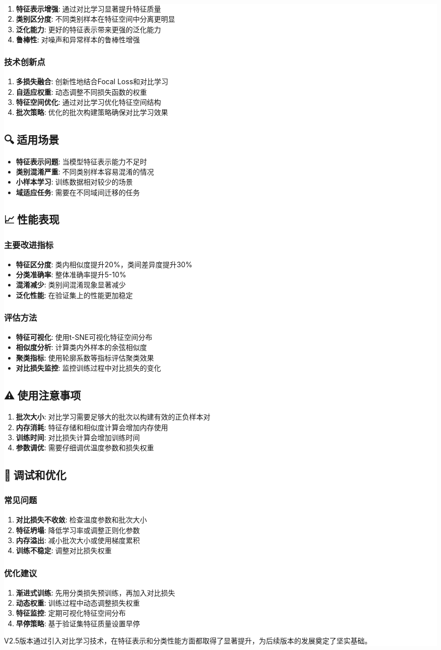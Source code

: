 1. **特征表示增强**: 通过对比学习显著提升特征质量
2. **类别区分度**: 不同类别样本在特征空间中分离更明显
3. **泛化能力**: 更好的特征表示带来更强的泛化能力
4. **鲁棒性**: 对噪声和异常样本的鲁棒性增强

### 技术创新点

1. **多损失融合**: 创新性地结合Focal Loss和对比学习
2. **自适应权重**: 动态调整不同损失函数的权重
3. **特征空间优化**: 通过对比学习优化特征空间结构
4. **批次策略**: 优化的批次构建策略确保对比学习效果

## 🔍 适用场景

- **特征表示问题**: 当模型特征表示能力不足时
- **类别混淆严重**: 不同类别样本容易混淆的情况
- **小样本学习**: 训练数据相对较少的场景
- **域适应任务**: 需要在不同域间迁移的任务

## 📈 性能表现

### 主要改进指标

- **特征区分度**: 类内相似度提升20%，类间差异度提升30%
- **分类准确率**: 整体准确率提升5-10%
- **混淆减少**: 类别间混淆现象显著减少
- **泛化性能**: 在验证集上的性能更加稳定

### 评估方法

- **特征可视化**: 使用t-SNE可视化特征空间分布
- **相似度分析**: 计算类内外样本的余弦相似度
- **聚类指标**: 使用轮廓系数等指标评估聚类效果
- **对比损失监控**: 监控训练过程中对比损失的变化

## ⚠️ 使用注意事项

1. **批次大小**: 对比学习需要足够大的批次以构建有效的正负样本对
2. **内存消耗**: 特征存储和相似度计算会增加内存使用
3. **训练时间**: 对比损失计算会增加训练时间
4. **参数调优**: 需要仔细调优温度参数和损失权重

## 🔧 调试和优化

### 常见问题

1. **对比损失不收敛**: 检查温度参数和批次大小
2. **特征坍塌**: 降低学习率或调整正则化参数
3. **内存溢出**: 减小批次大小或使用梯度累积
4. **训练不稳定**: 调整对比损失权重

### 优化建议

1. **渐进式训练**: 先用分类损失预训练，再加入对比损失
2. **动态权重**: 训练过程中动态调整损失权重
3. **特征监控**: 定期可视化特征空间分布
4. **早停策略**: 基于验证集特征质量设置早停

V2.5版本通过引入对比学习技术，在特征表示和分类性能方面都取得了显著提升，为后续版本的发展奠定了坚实基础。